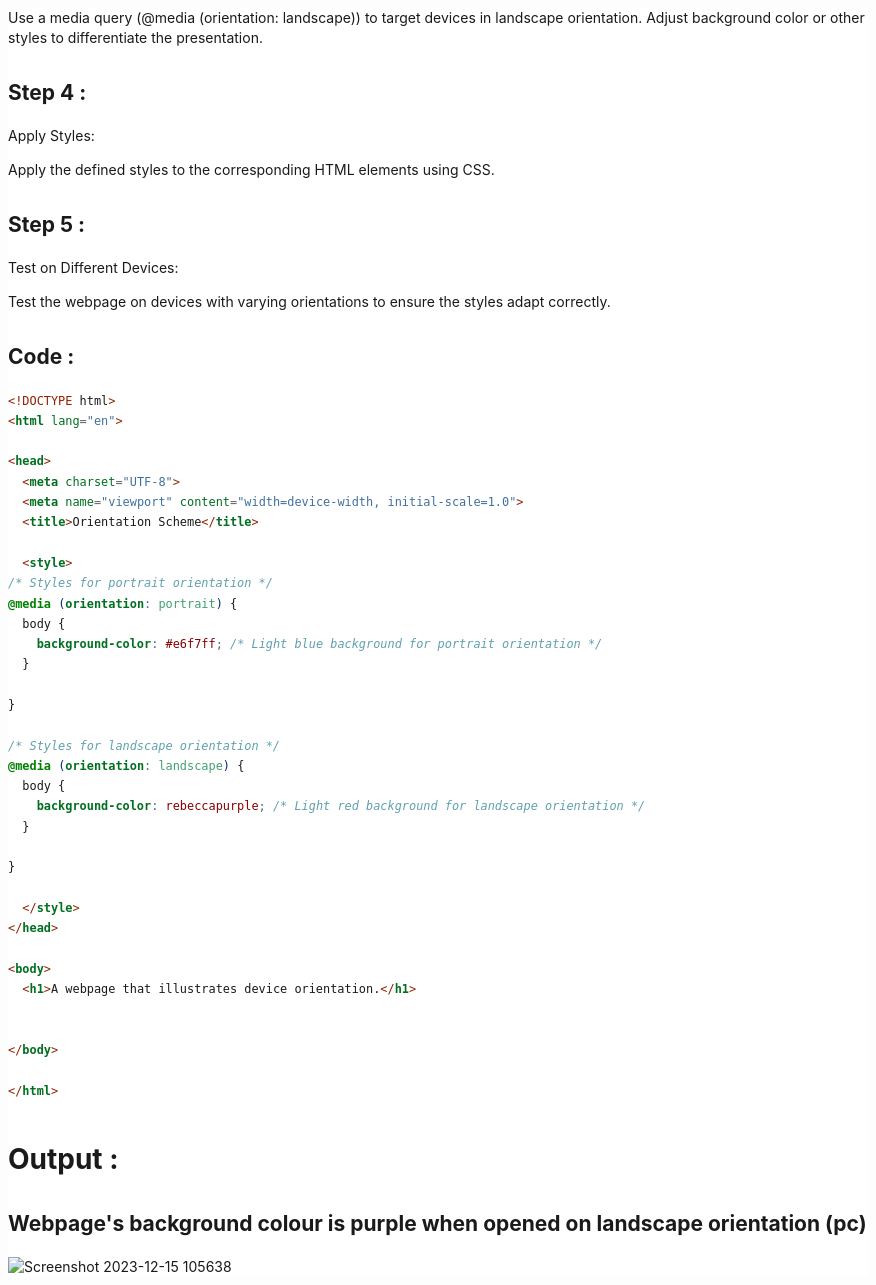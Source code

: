 Use a media query (@media (orientation: landscape)) to target devices in landscape orientation.
Adjust background color or other styles to differentiate the presentation.
## Step 4 :
Apply Styles:

Apply the defined styles to the corresponding HTML elements using CSS.
## Step 5 :
Test on Different Devices:

Test the webpage on devices with varying orientations to ensure the styles adapt correctly.
## Code :
```html
<!DOCTYPE html>
<html lang="en">

<head>
  <meta charset="UTF-8">
  <meta name="viewport" content="width=device-width, initial-scale=1.0">
  <title>Orientation Scheme</title>

  <style>
/* Styles for portrait orientation */
@media (orientation: portrait) {
  body {
    background-color: #e6f7ff; /* Light blue background for portrait orientation */
  }

}

/* Styles for landscape orientation */
@media (orientation: landscape) {
  body {
    background-color: rebeccapurple; /* Light red background for landscape orientation */
  }

}

  </style>
</head>

<body>
  <h1>A webpage that illustrates device orientation.</h1>


</body>

</html>


```
# Output :
## Webpage's background colour is purple when opened on landscape orientation (pc)
![Screenshot 2023-12-15 105638](https://github.com/Hariveeraprasad-2006/ODD2023-WT-Ex-07-CSS/assets/145049988/42b8fdfb-3fb6-4dc7-bb2a-87d9fa681dab)
